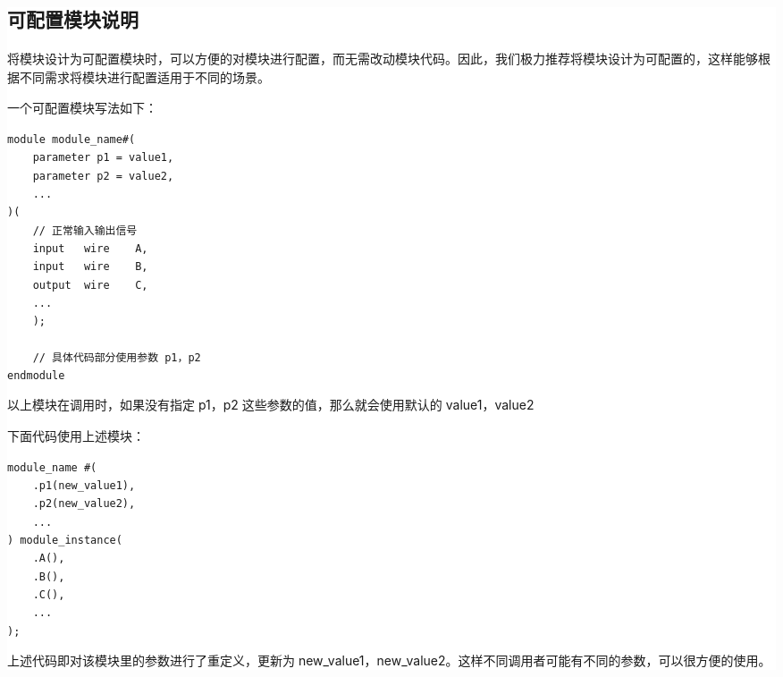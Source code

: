 ## 可配置模块说明
将模块设计为可配置模块时，可以方便的对模块进行配置，而无需改动模块代码。因此，我们极力推荐将模块设计为可配置的，这样能够根据不同需求将模块进行配置适用于不同的场景。

一个可配置模块写法如下：
```
module module_name#(
    parameter p1 = value1,
    parameter p2 = value2,
    ...
)(
    // 正常输入输出信号
    input   wire    A,
    input   wire    B,
    output  wire    C,
    ...
    );

    // 具体代码部分使用参数 p1，p2
endmodule
```

以上模块在调用时，如果没有指定 p1，p2 这些参数的值，那么就会使用默认的 value1，value2

下面代码使用上述模块：
```
module_name #(
    .p1(new_value1),
    .p2(new_value2),
    ...
) module_instance(
    .A(),
    .B(),
    .C(),
    ...
);
```

上述代码即对该模块里的参数进行了重定义，更新为 new_value1，new_value2。这样不同调用者可能有不同的参数，可以很方便的使用。

